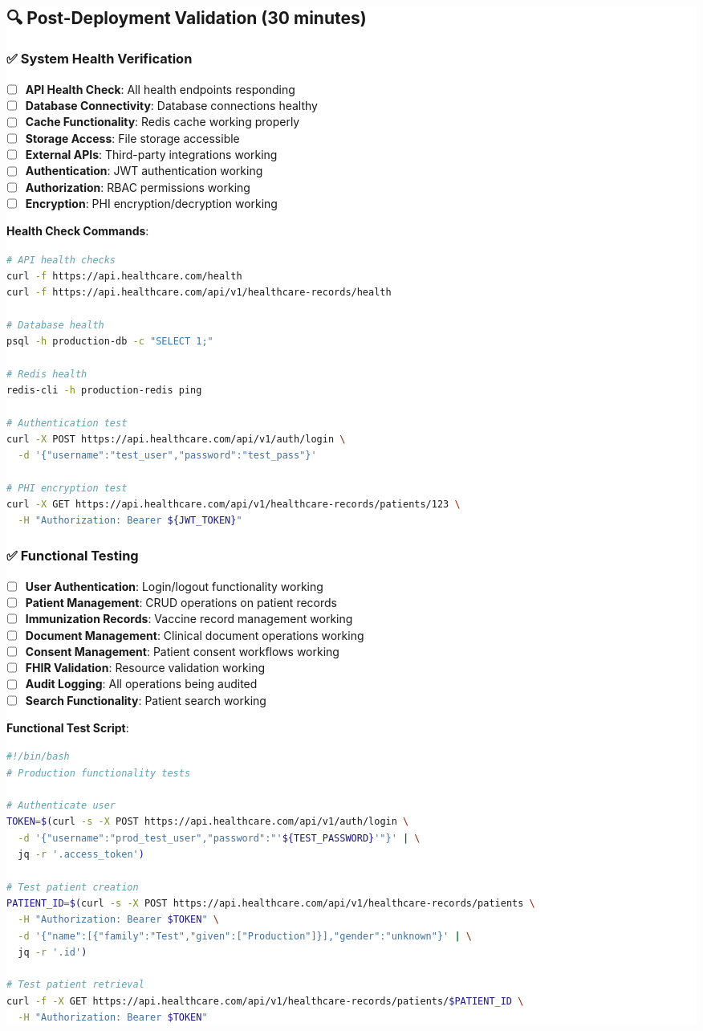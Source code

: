 ## 🔍 Post-Deployment Validation (30 minutes)

### ✅ System Health Verification

- [ ] **API Health Check**: All health endpoints responding
- [ ] **Database Connectivity**: Database connections healthy
- [ ] **Cache Functionality**: Redis cache working properly
- [ ] **Storage Access**: File storage accessible
- [ ] **External APIs**: Third-party integrations working
- [ ] **Authentication**: JWT authentication working
- [ ] **Authorization**: RBAC permissions working
- [ ] **Encryption**: PHI encryption/decryption working

**Health Check Commands**:
```bash
# API health checks
curl -f https://api.healthcare.com/health
curl -f https://api.healthcare.com/api/v1/healthcare-records/health

# Database health
psql -h production-db -c "SELECT 1;"

# Redis health  
redis-cli -h production-redis ping

# Authentication test
curl -X POST https://api.healthcare.com/api/v1/auth/login \
  -d '{"username":"test_user","password":"test_pass"}'

# PHI encryption test
curl -X GET https://api.healthcare.com/api/v1/healthcare-records/patients/123 \
  -H "Authorization: Bearer ${JWT_TOKEN}"
```

### ✅ Functional Testing

- [ ] **User Authentication**: Login/logout functionality working
- [ ] **Patient Management**: CRUD operations on patient records
- [ ] **Immunization Records**: Vaccine record management working
- [ ] **Document Management**: Clinical document operations working
- [ ] **Consent Management**: Patient consent workflows working
- [ ] **FHIR Validation**: Resource validation working
- [ ] **Audit Logging**: All operations being audited
- [ ] **Search Functionality**: Patient search working

**Functional Test Script**:
```bash
#!/bin/bash
# Production functionality tests

# Authenticate user
TOKEN=$(curl -s -X POST https://api.healthcare.com/api/v1/auth/login \
  -d '{"username":"prod_test_user","password":"'${TEST_PASSWORD}'"}' | \
  jq -r '.access_token')

# Test patient creation
PATIENT_ID=$(curl -s -X POST https://api.healthcare.com/api/v1/healthcare-records/patients \
  -H "Authorization: Bearer $TOKEN" \
  -d '{"name":[{"family":"Test","given":["Production"]}],"gender":"unknown"}' | \
  jq -r '.id')

# Test patient retrieval
curl -f -X GET https://api.healthcare.com/api/v1/healthcare-records/patients/$PATIENT_ID \
  -H "Authorization: Bearer $TOKEN"
```